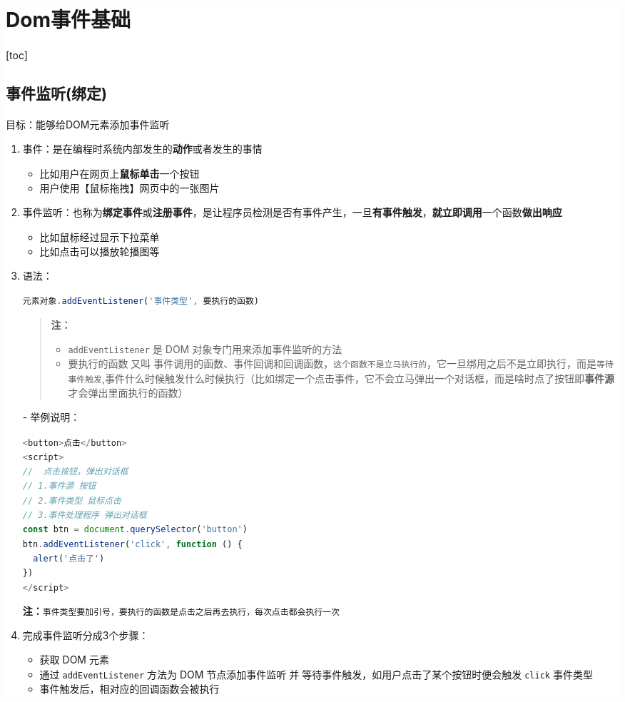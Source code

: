 # Dom事件基础

[toc]



## 事件监听(绑定)

目标：能够给DOM元素添加事件监听

1. 事件：是在编程时系统内部发生的**动作**或者发生的事情

   * 比如用户在网页上**鼠标单击**一个按钮
   * 用户使用【鼠标拖拽】网页中的一张图片

2. 事件监听：也称为**绑定事件**或**注册事件**，是让程序员检测是否有事件产生，一旦**有事件触发**，**就立即调用**一个函数**做出响应**

   * 比如鼠标经过显示下拉菜单
   * 比如点击可以播放轮播图等

3. 语法：

   ```javascript
   元素对象.addEventListener('事件类型', 要执行的函数)
   ```

   > **注：**
   >
   > * `addEventListener` 是 DOM 对象专门用来添加事件监听的方法
   > * 要执行的函数 又叫 事件调用的函数、事件回调和回调函数，`这个函数不是立马执行的`，它一旦绑用之后不是立即执行，而是`等待事件触发`,事件什么时候触发什么时候执行（比如绑定一个点击事件，它不会立马弹出一个对话框，而是啥时点了按钮即**事件源**才会弹出里面执行的函数）

   

   \- 举例说明：

   ```javascript
   <button>点击</button>
   <script>
   //  点击按钮，弹出对话框
   // 1.事件源 按钮
   // 2.事件类型 鼠标点击
   // 3.事件处理程序 弹出对话框
   const btn = document.querySelector('button')
   btn.addEventListener('click', function () {
     alert('点击了')
   })
   </script>
   ```

   **注：**`事件类型要加引号，要执行的函数是点击之后再去执行，每次点击都会执行一次`

   

4. 完成事件监听分成3个步骤：

   * 获取 DOM 元素
   * 通过 `addEventListener` 方法为 DOM 节点添加事件监听 并 等待事件触发，如用户点击了某个按钮时便会触发 `click` 事件类型
   * 事件触发后，相对应的回调函数会被执行
